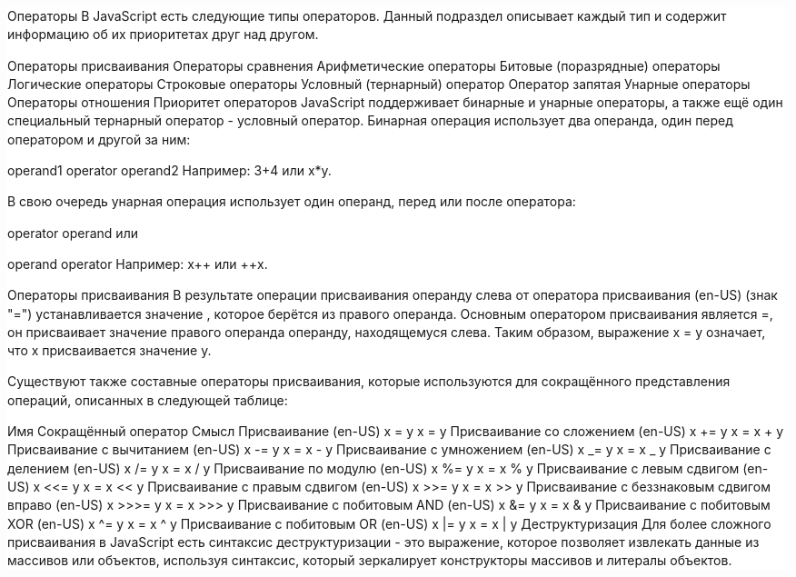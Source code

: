 Операторы
В JavaScript есть следующие типы операторов. Данный подраздел описывает каждый тип и содержит информацию об их приоритетах друг над другом.

Операторы присваивания
Операторы сравнения
Арифметические операторы
Битовые (поразрядные) операторы
Логические операторы
Строковые операторы
Условный (тернарный) оператор
Оператор запятая
Унарные операторы
Операторы отношения
Приоритет операторов
JavaScript поддерживает бинарные и унарные операторы, а также ещё один специальный тернарный оператор - условный оператор. Бинарная операция использует два операнда, один перед оператором и другой за ним:

operand1 operator operand2
Например: 3+4 или x\*y.

В свою очередь унарная операция использует один операнд, перед или после оператора:

operator operand
или

operand operator
Например: x++ или ++x.

Операторы присваивания
В результате операции присваивания операнду слева от оператора присваивания (en-US) (знак "=") устанавливается значение , которое берётся из правого операнда. Основным оператором присваивания является =, он присваивает значение правого операнда операнду, находящемуся слева. Таким образом, выражение x = y означает, что x присваивается значение y.

Существуют также составные операторы присваивания, которые используются для сокращённого представления операций, описанных в следующей таблице:

Имя Сокращённый оператор Смысл
Присваивание (en-US) x = y x = y
Присваивание со сложением (en-US) x += y x = x + y
Присваивание с вычитанием (en-US) x -= y x = x - y
Присваивание с умножением (en-US) x _= y x = x _ y
Присваивание с делением (en-US) x /= y x = x / y
Присваивание по модулю (en-US) x %= y x = x % y
Присваивание с левым сдвигом (en-US) x <<= y x = x << y
Присваивание с правым сдвигом (en-US) x >>= y x = x >> y
Присваивание с беззнаковым сдвигом вправо (en-US) x >>>= y x = x >>> y
Присваивание с побитовым AND (en-US) x &= y x = x & y
Присваивание с побитовым XOR (en-US) x ^= y x = x ^ y
Присваивание с побитовым OR (en-US) x |= y x = x | y
Деструктуризация
Для более сложного присваивания в JavaScript есть синтаксис деструктуризации - это выражение, которое позволяет извлекать данные из массивов или объектов, используя синтаксис, который зеркалирует конструкторы массивов и литералы объектов.
